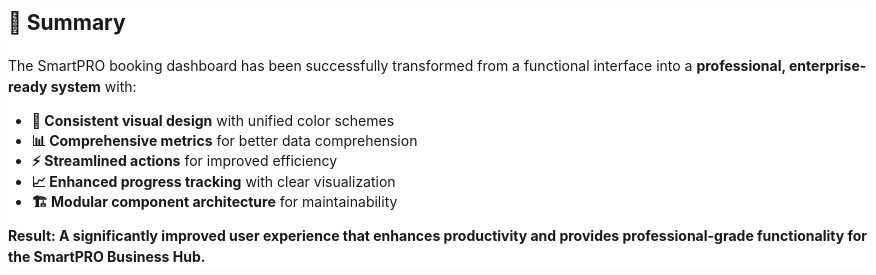 
## 🎉 **Summary**

The SmartPRO booking dashboard has been successfully transformed from a functional interface into a **professional, enterprise-ready system** with:

- **🎨 Consistent visual design** with unified color schemes
- **📊 Comprehensive metrics** for better data comprehension  
- **⚡ Streamlined actions** for improved efficiency
- **📈 Enhanced progress tracking** with clear visualization
- **🏗️ Modular component architecture** for maintainability

**Result: A significantly improved user experience that enhances productivity and provides professional-grade functionality for the SmartPRO Business Hub.**
